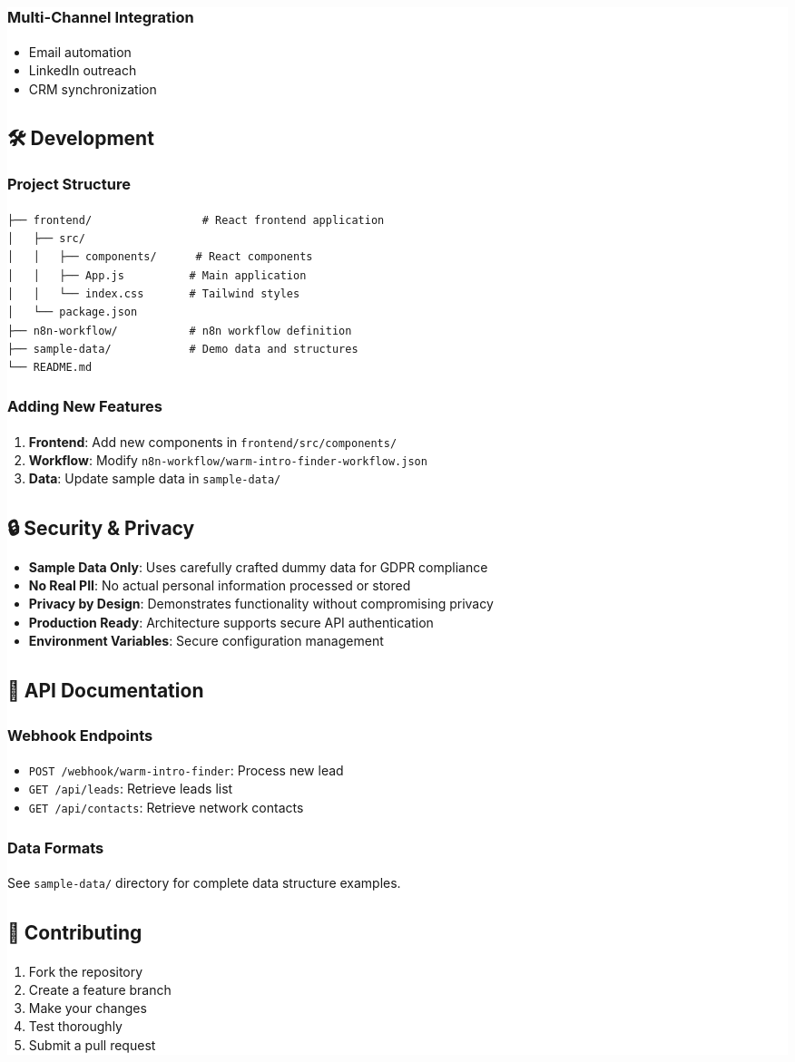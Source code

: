 ### Multi-Channel Integration
- Email automation
- LinkedIn outreach
- CRM synchronization

## 🛠️ Development

### Project Structure

```
├── frontend/                 # React frontend application
│   ├── src/
│   │   ├── components/      # React components
│   │   ├── App.js          # Main application
│   │   └── index.css       # Tailwind styles
│   └── package.json
├── n8n-workflow/           # n8n workflow definition
├── sample-data/            # Demo data and structures
└── README.md
```

### Adding New Features

1. **Frontend**: Add new components in `frontend/src/components/`
2. **Workflow**: Modify `n8n-workflow/warm-intro-finder-workflow.json`
3. **Data**: Update sample data in `sample-data/`

## 🔒 Security & Privacy

- **Sample Data Only**: Uses carefully crafted dummy data for GDPR compliance
- **No Real PII**: No actual personal information processed or stored
- **Privacy by Design**: Demonstrates functionality without compromising privacy
- **Production Ready**: Architecture supports secure API authentication
- **Environment Variables**: Secure configuration management

## 📝 API Documentation

### Webhook Endpoints

- `POST /webhook/warm-intro-finder`: Process new lead
- `GET /api/leads`: Retrieve leads list
- `GET /api/contacts`: Retrieve network contacts

### Data Formats

See `sample-data/` directory for complete data structure examples.

## 🤝 Contributing

1. Fork the repository
2. Create a feature branch
3. Make your changes
4. Test thoroughly
5. Submit a pull request
